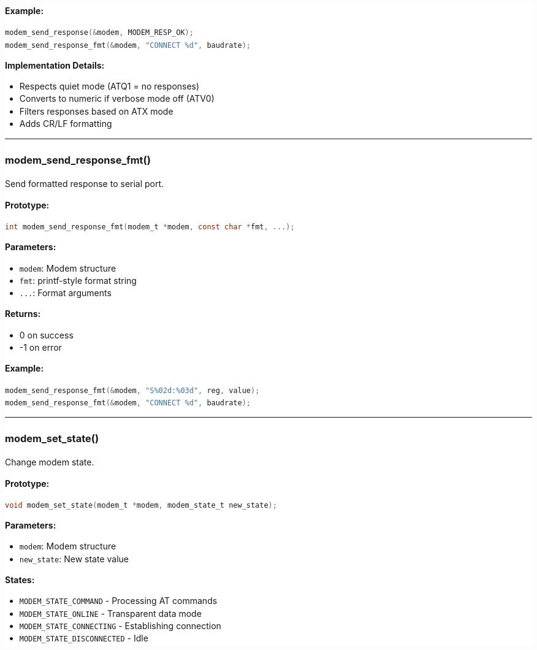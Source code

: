 **Example:**
```c
modem_send_response(&modem, MODEM_RESP_OK);
modem_send_response_fmt(&modem, "CONNECT %d", baudrate);
```

**Implementation Details:**
- Respects quiet mode (ATQ1 = no responses)
- Converts to numeric if verbose mode off (ATV0)
- Filters responses based on ATX mode
- Adds CR/LF formatting

---

### modem_send_response_fmt()

Send formatted response to serial port.

**Prototype:**
```c
int modem_send_response_fmt(modem_t *modem, const char *fmt, ...);
```

**Parameters:**
- `modem`: Modem structure
- `fmt`: printf-style format string
- `...`: Format arguments

**Returns:**
- 0 on success
- -1 on error

**Example:**
```c
modem_send_response_fmt(&modem, "S%02d:%03d", reg, value);
modem_send_response_fmt(&modem, "CONNECT %d", baudrate);
```

---

### modem_set_state()

Change modem state.

**Prototype:**
```c
void modem_set_state(modem_t *modem, modem_state_t new_state);
```

**Parameters:**
- `modem`: Modem structure
- `new_state`: New state value

**States:**
- `MODEM_STATE_COMMAND` - Processing AT commands
- `MODEM_STATE_ONLINE` - Transparent data mode
- `MODEM_STATE_CONNECTING` - Establishing connection
- `MODEM_STATE_DISCONNECTED` - Idle
